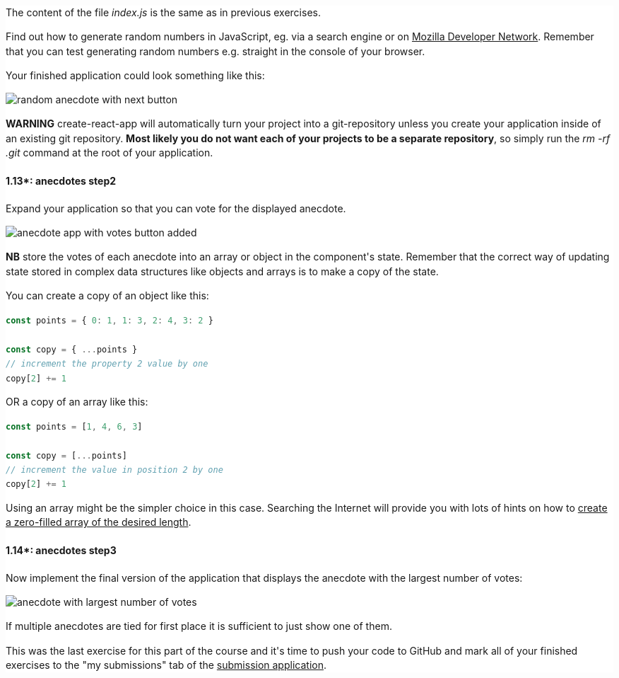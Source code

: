 The content of the file <i>index.js</i> is the same as in previous exercises.

Find out how to generate random numbers in JavaScript, eg.
via a search engine or on [Mozilla Developer Network](https://developer.mozilla.org).
Remember that you can test generating random numbers e.g. straight in the console of your browser.

Your finished application could look something like this:

![random anecdote with next button](../../images/1/18a.png)

**WARNING** create-react-app will automatically turn your project into a git-repository unless you create your application inside of an existing git repository.
**Most likely you do not want each of your projects to be a separate repository**, so simply run the *rm -rf .git* command at the root of your application.

<h4>1.13*: anecdotes step2</h4>

Expand your application so that you can vote for the displayed anecdote.

![anecdote app with votes button added](../../images/1/19a.png)

**NB** store the votes of each anecdote into an array or object in the component's state.
Remember that the correct way of updating state stored in complex data structures like objects and arrays is to make a copy of the state.

You can create a copy of an object like this:

```js
const points = { 0: 1, 1: 3, 2: 4, 3: 2 }

const copy = { ...points }
// increment the property 2 value by one
copy[2] += 1     
```

OR a copy of an array like this:

```js
const points = [1, 4, 6, 3]

const copy = [...points]
// increment the value in position 2 by one
copy[2] += 1     
```

Using an array might be the simpler choice in this case.
Searching the Internet will provide you with lots of hints on how to [create a zero-filled array of the desired length](https://stackoverflow.com/questions/20222501/how-to-create-a-zero-filled-javascript-array-of-arbitrary-length/22209781).

<h4>1.14*: anecdotes step3</h4>

Now implement the final version of the application that displays the anecdote with the largest number of votes:

![anecdote with largest number of votes](../../images/1/20a.png)

If multiple anecdotes are tied for first place it is sufficient to just show one of them.

This was the last exercise for this part of the course and it's time to push your code to GitHub and mark all of your finished exercises to the "my submissions" tab of the [submission application](https://studies.cs.helsinki.fi/stats/courses/fullstackopen).

</div>
